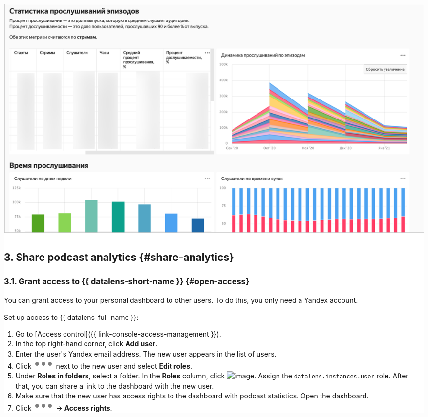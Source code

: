    ![image](../../_assets/datalens/solution-10/23-dashboard-with-charts.png)

## 3. Share podcast analytics {#share-analytics}

### 3.1. Grant access to {{ datalens-short-name }} {#open-access}

You can grant access to your personal dashboard to other users. To do this, you only need a Yandex account.

Set up access to {{ datalens-full-name }}:

1. Go to [Access control]({{ link-console-access-management }}).
1. In the top right-hand corner, click **Add user**.
1. Enter the user's Yandex email address. The new user appears in the list of users.
1. Click ![image](../../_assets/datalens/horizontal-ellipsis.svg) next to the new user and select **Edit roles**.
1. Under **Roles in folders**, select a folder. In the **Roles** column, click ![image](../../_assets/plus-sign.svg). Assign the `datalens.instances.user` role.
   After that, you can share a link to the dashboard with the new user.
1. Make sure that the new user has access rights to the dashboard with podcast statistics. Open the dashboard.
1. Click ![image](../../_assets/datalens/horizontal-ellipsis.svg) → **Access rights**.
